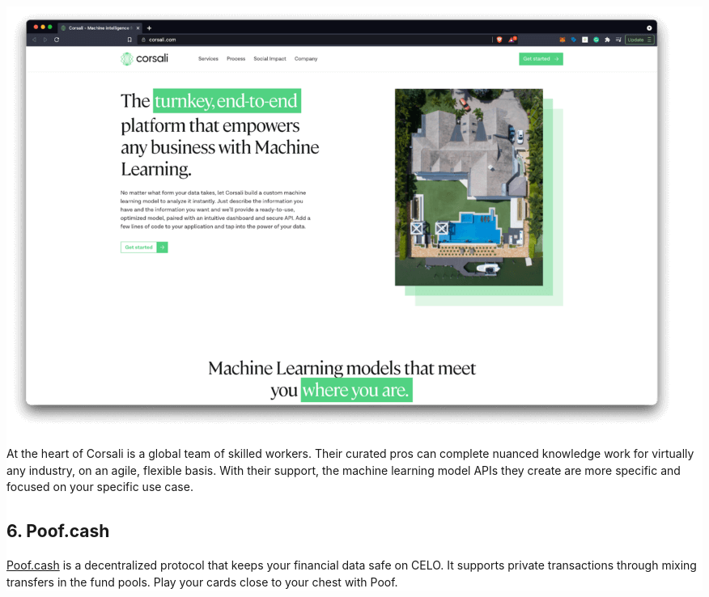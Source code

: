 ![image](images/6.png)

At the heart of Corsali is a global team of skilled workers. Their curated pros can complete nuanced knowledge work for virtually any industry, on an agile, flexible basis. With their support, the machine learning model APIs they create are more specific and focused on your specific use case.

## 6. Poof.cash

[Poof.cash](https://www.poof.cash/) is a decentralized protocol that keeps your financial data safe on CELO. It supports private transactions through mixing transfers in the fund pools. Play your cards close to your chest with Poof.
